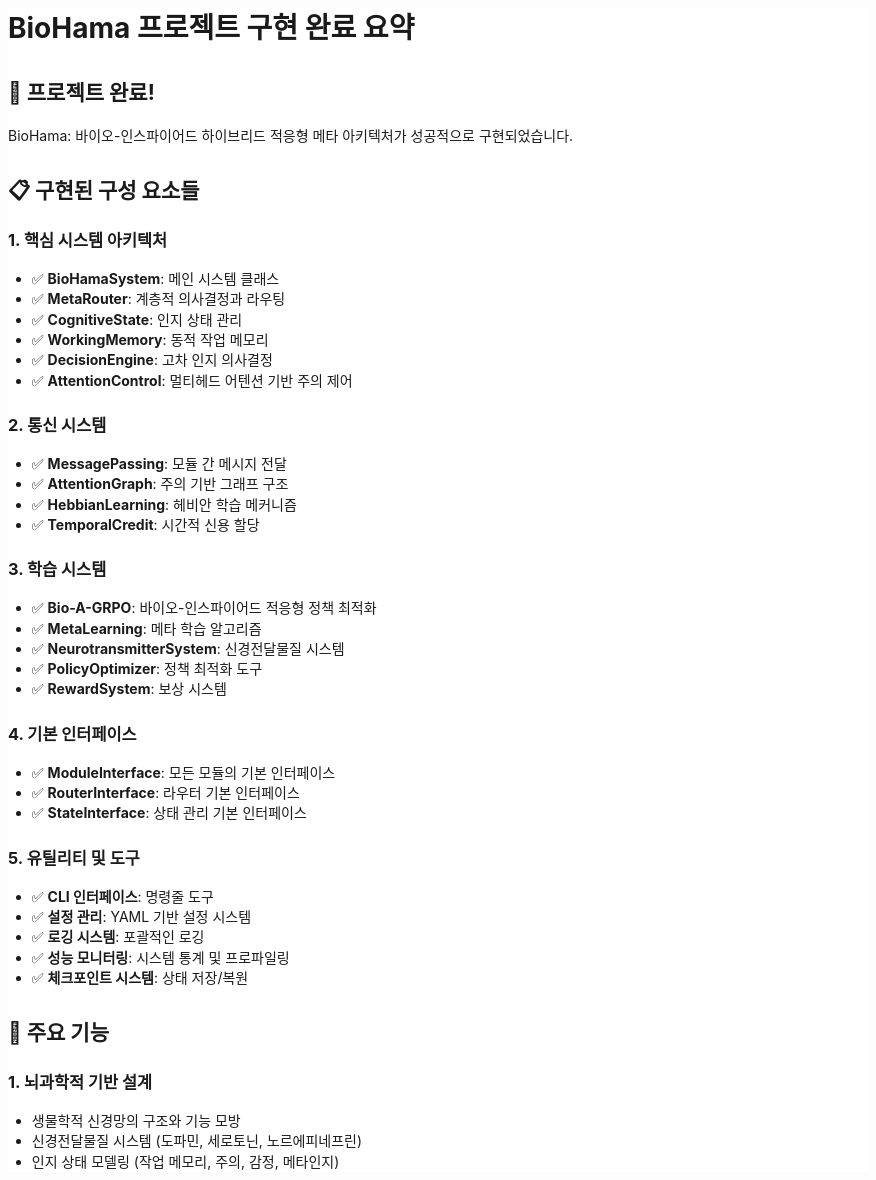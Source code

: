 # BioHama 프로젝트 구현 완료 요약

## 🎉 프로젝트 완료!

BioHama: 바이오-인스파이어드 하이브리드 적응형 메타 아키텍처가 성공적으로 구현되었습니다.

## 📋 구현된 구성 요소들

### 1. 핵심 시스템 아키텍처
- ✅ **BioHamaSystem**: 메인 시스템 클래스
- ✅ **MetaRouter**: 계층적 의사결정과 라우팅
- ✅ **CognitiveState**: 인지 상태 관리
- ✅ **WorkingMemory**: 동적 작업 메모리
- ✅ **DecisionEngine**: 고차 인지 의사결정
- ✅ **AttentionControl**: 멀티헤드 어텐션 기반 주의 제어

### 2. 통신 시스템
- ✅ **MessagePassing**: 모듈 간 메시지 전달
- ✅ **AttentionGraph**: 주의 기반 그래프 구조
- ✅ **HebbianLearning**: 헤비안 학습 메커니즘
- ✅ **TemporalCredit**: 시간적 신용 할당

### 3. 학습 시스템
- ✅ **Bio-A-GRPO**: 바이오-인스파이어드 적응형 정책 최적화
- ✅ **MetaLearning**: 메타 학습 알고리즘
- ✅ **NeurotransmitterSystem**: 신경전달물질 시스템
- ✅ **PolicyOptimizer**: 정책 최적화 도구
- ✅ **RewardSystem**: 보상 시스템

### 4. 기본 인터페이스
- ✅ **ModuleInterface**: 모든 모듈의 기본 인터페이스
- ✅ **RouterInterface**: 라우터 기본 인터페이스
- ✅ **StateInterface**: 상태 관리 기본 인터페이스

### 5. 유틸리티 및 도구
- ✅ **CLI 인터페이스**: 명령줄 도구
- ✅ **설정 관리**: YAML 기반 설정 시스템
- ✅ **로깅 시스템**: 포괄적인 로깅
- ✅ **성능 모니터링**: 시스템 통계 및 프로파일링
- ✅ **체크포인트 시스템**: 상태 저장/복원

## 🚀 주요 기능

### 1. 뇌과학적 기반 설계
- 생물학적 신경망의 구조와 기능 모방
- 신경전달물질 시스템 (도파민, 세로토닌, 노르에피네프린)
- 인지 상태 모델링 (작업 메모리, 주의, 감정, 메타인지)
